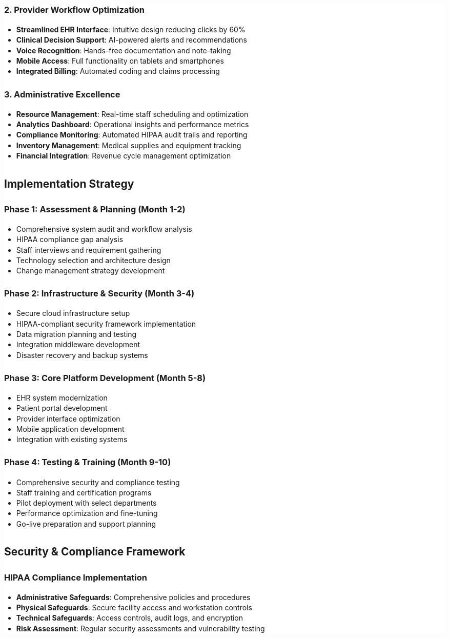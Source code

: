 ### 2. Provider Workflow Optimization
- **Streamlined EHR Interface**: Intuitive design reducing clicks by 60%
- **Clinical Decision Support**: AI-powered alerts and recommendations
- **Voice Recognition**: Hands-free documentation and note-taking
- **Mobile Access**: Full functionality on tablets and smartphones
- **Integrated Billing**: Automated coding and claims processing

### 3. Administrative Excellence
- **Resource Management**: Real-time staff scheduling and optimization
- **Analytics Dashboard**: Operational insights and performance metrics
- **Compliance Monitoring**: Automated HIPAA audit trails and reporting
- **Inventory Management**: Medical supplies and equipment tracking
- **Financial Integration**: Revenue cycle management optimization

## Implementation Strategy

### Phase 1: Assessment & Planning (Month 1-2)
- Comprehensive system audit and workflow analysis
- HIPAA compliance gap analysis
- Staff interviews and requirement gathering
- Technology selection and architecture design
- Change management strategy development

### Phase 2: Infrastructure & Security (Month 3-4)
- Secure cloud infrastructure setup
- HIPAA-compliant security framework implementation
- Data migration planning and testing
- Integration middleware development
- Disaster recovery and backup systems

### Phase 3: Core Platform Development (Month 5-8)
- EHR system modernization
- Patient portal development
- Provider interface optimization
- Mobile application development
- Integration with existing systems

### Phase 4: Testing & Training (Month 9-10)
- Comprehensive security and compliance testing
- Staff training and certification programs
- Pilot deployment with select departments
- Performance optimization and fine-tuning
- Go-live preparation and support planning

## Security & Compliance Framework

### HIPAA Compliance Implementation
- **Administrative Safeguards**: Comprehensive policies and procedures
- **Physical Safeguards**: Secure facility access and workstation controls
- **Technical Safeguards**: Access controls, audit logs, and encryption
- **Risk Assessment**: Regular security assessments and vulnerability testing
